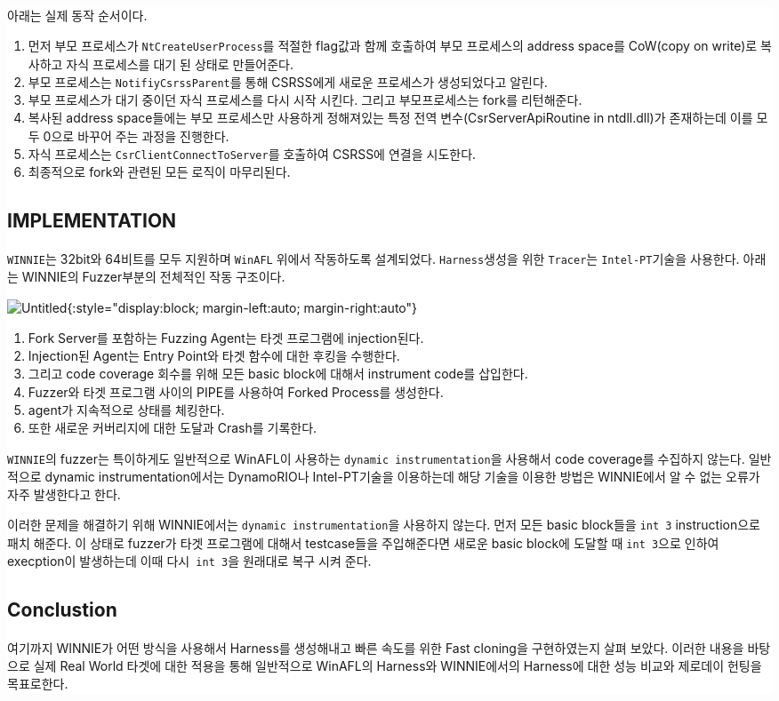 아래는 실제 동작 순서이다.

1. 먼저 부모 프로세스가 `NtCreateUserProcess`를 적절한 flag값과 함께 호출하여 부모 프로세스의 address space를 CoW(copy on write)로 복사하고 자식 프로세스를 대기 된 상태로 만들어준다.
2. 부모 프로세스는 `NotifiyCsrssParent`를 통해 CSRSS에게 새로운 프로세스가 생성되었다고 알린다.
3. 부모 프로세스가 대기 중이던 자식 프로세스를 다시 시작 시킨다. 그리고 부모프로세스는 fork를 리턴해준다.
4. 복사된 address space들에는 부모 프로세스만 사용하게 정해져있는 특정 전역 변수(CsrServerApiRoutine in ntdll.dll)가 존재하는데 이를 모두 0으로 바꾸어 주는 과정을 진행한다.
5. 자식 프로세스는 `CsrClientConnectToServer`를 호출하여 CSRSS에 연결을 시도한다.
6. 최종적으로 fork와 관련된 모든 로직이 마무리된다.

IMPLEMENTATION
---

`WINNIE`는 32bit와 64비트를 모두 지원하며 `WinAFL` 위에서 작동하도록 설계되었다. `Harness`생성을 위한 `Tracer`는 `Intel-PT`기술을 사용한다. 아래는 WINNIE의 Fuzzer부분의 전체적인 작동 구조이다.

![Untitled](https://raw.githubusercontent.com/abysslab/abysslab.github.io/main/img/implementation.png){:style="display:block; margin-left:auto; margin-right:auto"}

1. Fork Server를 포함하는 Fuzzing Agent는 타겟 프로그램에 injection된다.
2. Injection된 Agent는 Entry Point와 타겟 함수에 대한 후킹을 수행한다.
3. 그리고 code coverage 회수를 위해 모든 basic block에 대해서 instrument code를 삽입한다.
4. Fuzzer와 타겟 프로그램 사이의 PIPE를 사용하여 Forked Process를 생성한다.
5. agent가 지속적으로 상태를 체킹한다.
6. 또한 새로운 커버리지에 대한 도달과 Crash를 기록한다.

`WINNIE`의 fuzzer는 특이하게도 일반적으로 WinAFL이 사용하는 `dynamic instrumentation`을 사용해서 code coverage를 수집하지 않는다. 일반적으로 dynamic instrumentation에서는 DynamoRIO나 Intel-PT기술을 이용하는데 해당 기술을 이용한 방법은 WINNIE에서 알 수 없는 오류가 자주 발생한다고 한다.

이러한 문제을 해결하기 위해 WINNIE에서는 `dynamic instrumentation`을 사용하지 않는다. 먼저 모든 basic block들을 `int 3` instruction으로  패치 해준다.  이 상태로 fuzzer가 타겟 프로그램에 대해서 testcase들을 주입해준다면 새로운 basic block에 도달할 때 `int 3`으로 인하여 execption이 발생하는데 이때 다시` int 3`을 원래대로 복구 시켜 준다.

Conclustion
---
여기까지 WINNIE가 어떤 방식을 사용해서 Harness를 생성해내고 빠른 속도를 위한 Fast cloning을 구현하였는지 살펴 보았다. 이러한 내용을 바탕으로 실제 Real World 타겟에 대한 적용을 통해 일반적으로 WinAFL의 Harness와 WINNIE에서의 Harness에 대한 성능 비교와 제로데이 헌팅을 목표로한다.
